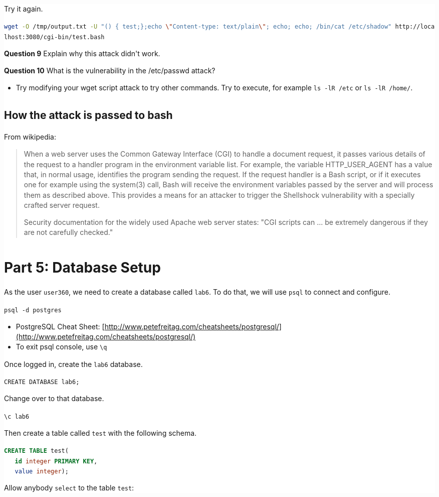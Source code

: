 Try it again.

```bash
wget -O /tmp/output.txt -U "() { test;};echo \"Content-type: text/plain\"; echo; echo; /bin/cat /etc/shadow" http://localhost:3080/cgi-bin/test.bash
```

**Question 9** Explain why this attack didn't work.

**Question 10** What is the vulnerability in the /etc/passwd attack?

- Try modifying your wget script attack to try other commands. Try to execute, for example `ls -lR /etc` or `ls -lR /home/`.

## How the attack is passed to bash ##

From wikipedia:

> When a web server uses the Common Gateway Interface (CGI) to handle a document request, it passes various details of the request to a handler program in the environment variable list. For example, the variable HTTP_USER_AGENT has a value that, in normal usage, identifies the program sending the request. If the request handler is a Bash script, or if it executes one for example using the system(3) call, Bash will receive the environment variables passed by the server and will process them as described above. This provides a means for an attacker to trigger the Shellshock vulnerability with a specially crafted server request.
> 
> Security documentation for the widely used Apache web server states: "CGI scripts can ... be extremely dangerous if they are not carefully checked."

# Part 5: Database Setup #

As the user `user360`, we need to create a database called `lab6`. To do that, we will use `psql` to connect and configure.

	psql -d postgres

 - PostgreSQL Cheat Sheet: [http://www.petefreitag.com/cheatsheets/postgresql/](http://www.petefreitag.com/cheatsheets/postgresql/)
 - To exit psql console, use `\q`

Once logged in, create the `lab6` database.

	CREATE DATABASE lab6;

Change over to that database.

	\c lab6

Then create a table called `test` with the following schema.

```sql
CREATE TABLE test(
   id integer PRIMARY KEY,
   value integer);
```

Allow anybody `select` to the table `test`:

